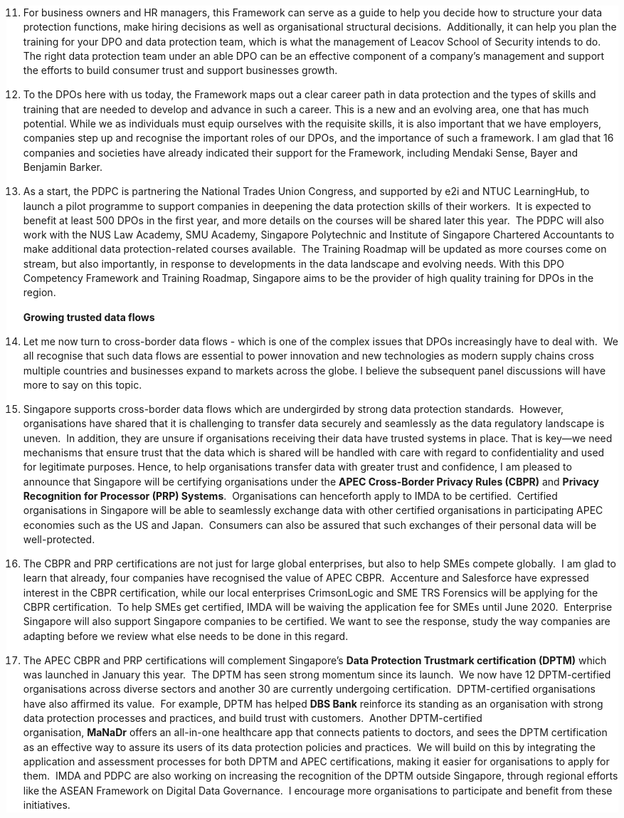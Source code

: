 11. For business owners and HR managers, this Framework can serve as a guide to help you decide how to structure your data protection functions, make hiring decisions as well as organisational structural decisions.  Additionally, it can help you plan the training for your DPO and data protection team, which is what the management of Leacov School of Security intends to do.  The right data protection team under an able DPO can be an effective component of a company’s management and support the efforts to build consumer trust and support businesses growth.   
  
12. To the DPOs here with us today, the Framework maps out a clear career path in data protection and the types of skills and training that are needed to develop and advance in such a career. This is a new and an evolving area, one that has much potential. While we as individuals must equip ourselves with the requisite skills, it is also important that we have employers, companies step up and recognise the important roles of our DPOs, and the importance of such a framework. I am glad that 16 companies and societies have already indicated their support for the Framework, including Mendaki Sense, Bayer and Benjamin Barker.  
  
13. As a start, the PDPC is partnering the National Trades Union Congress, and supported by e2i and NTUC LearningHub, to launch a pilot programme to support companies in deepening the data protection skills of their workers.  It is expected to benefit at least 500 DPOs in the first year, and more details on the courses will be shared later this year.  The PDPC will also work with the NUS Law Academy, SMU Academy, Singapore Polytechnic and Institute of Singapore Chartered Accountants to make additional data protection-related courses available.  The Training Roadmap will be updated as more courses come on stream, but also importantly, in response to developments in the data landscape and evolving needs. With this DPO Competency Framework and Training Roadmap, Singapore aims to be the provider of high quality training for DPOs in the region.   
  
     **Growing trusted data flows**  
  
14. Let me now turn to cross-border data flows - which is one of the complex issues that DPOs increasingly have to deal with.  We all recognise that such data flows are essential to power innovation and new technologies as modern supply chains cross multiple countries and businesses expand to markets across the globe. I believe the subsequent panel discussions will have more to say on this topic.  
  
15. Singapore supports cross-border data flows which are undergirded by strong data protection standards.  However, organisations have shared that it is challenging to transfer data securely and seamlessly as the data regulatory landscape is uneven.  In addition, they are unsure if organisations receiving their data have trusted systems in place. That is key—we need mechanisms that ensure trust that the data which is shared will be handled with care with regard to confidentiality and used for legitimate purposes. Hence, to help organisations transfer data with greater trust and confidence, I am pleased to announce that Singapore will be certifying organisations under the **APEC Cross-Border Privacy Rules (CBPR)** and **Privacy Recognition for Processor (PRP) Systems**.  Organisations can henceforth apply to IMDA to be certified.  Certified organisations in Singapore will be able to seamlessly exchange data with other certified organisations in participating APEC economies such as the US and Japan.  Consumers can also be assured that such exchanges of their personal data will be well-protected.   
  
16. The CBPR and PRP certifications are not just for large global enterprises, but also to help SMEs compete globally.  I am glad to learn that already, four companies have recognised the value of APEC CBPR.  Accenture and Salesforce have expressed interest in the CBPR certification, while our local enterprises CrimsonLogic and SME TRS Forensics will be applying for the CBPR certification.  To help SMEs get certified, IMDA will be waiving the application fee for SMEs until June 2020.  Enterprise Singapore will also support Singapore companies to be certified. We want to see the response, study the way companies are adapting before we review what else needs to be done in this regard.  
  
17. The APEC CBPR and PRP certifications will complement Singapore’s **Data Protection Trustmark certification (DPTM)** which was launched in January this year.  The DPTM has seen strong momentum since its launch.  We now have 12 DPTM-certified organisations across diverse sectors and another 30 are currently undergoing certification.  DPTM-certified organisations have also affirmed its value.  For example, DPTM has helped **DBS Bank** reinforce its standing as an organisation with strong data protection processes and practices, and build trust with customers.  Another DPTM-certified organisation, **MaNaDr** offers an all-in-one healthcare app that connects patients to doctors, and sees the DPTM certification as an effective way to assure its users of its data protection policies and practices.  We will build on this by integrating the application and assessment processes for both DPTM and APEC certifications, making it easier for organisations to apply for them.  IMDA and PDPC are also working on increasing the recognition of the DPTM outside Singapore, through regional efforts like the ASEAN Framework on Digital Data Governance.  I encourage more organisations to participate and benefit from these initiatives.   
  